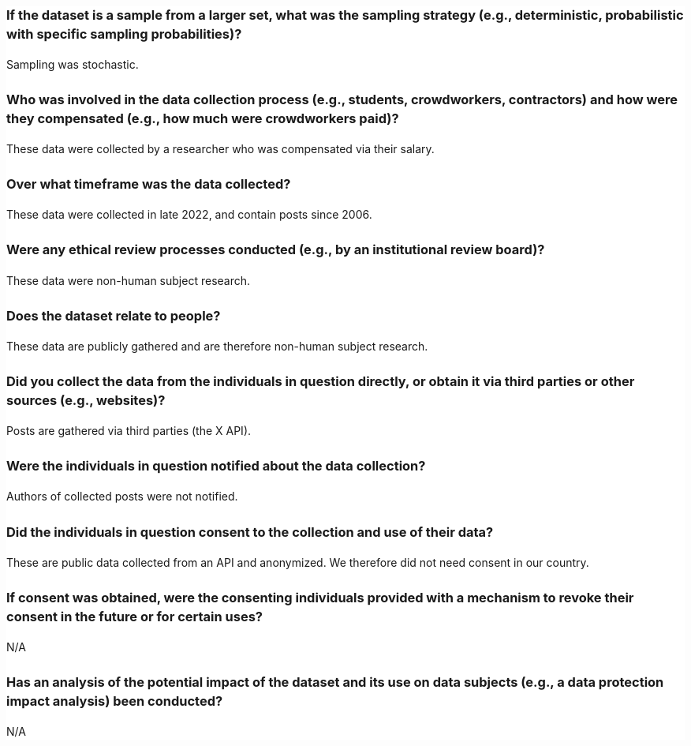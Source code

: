 ### If the dataset is a sample from a larger set, what was the sampling strategy (e.g., deterministic, probabilistic with specific sampling probabilities)?

Sampling was stochastic.

### Who was involved in the data collection process (e.g., students, crowdworkers, contractors) and how were they compensated (e.g., how much were crowdworkers paid)?

These data were collected by a researcher who was compensated via their salary.

### Over what timeframe was the data collected?

These data were collected in late 2022, and contain posts since 2006.

### Were any ethical review processes conducted (e.g., by an institutional review board)?

These data were non-human subject research.

### Does the dataset relate to people?

These data are publicly gathered and are therefore non-human subject research.

### Did you collect the data from the individuals in question directly, or obtain it via third parties or other sources (e.g., websites)?

Posts are gathered via third parties (the X API).

### Were the individuals in question notified about the data collection?

Authors of collected posts were not notified.

### Did the individuals in question consent to the collection and use of their data?

These are public data collected from an API and anonymized. We therefore did not need consent in our country.

### If consent was obtained, were the consenting individuals provided with a mechanism to revoke their consent in the future or for certain uses?

N/A

### Has an analysis of the potential impact of the dataset and its use on data subjects (e.g., a data protection impact analysis) been conducted?

N/A
